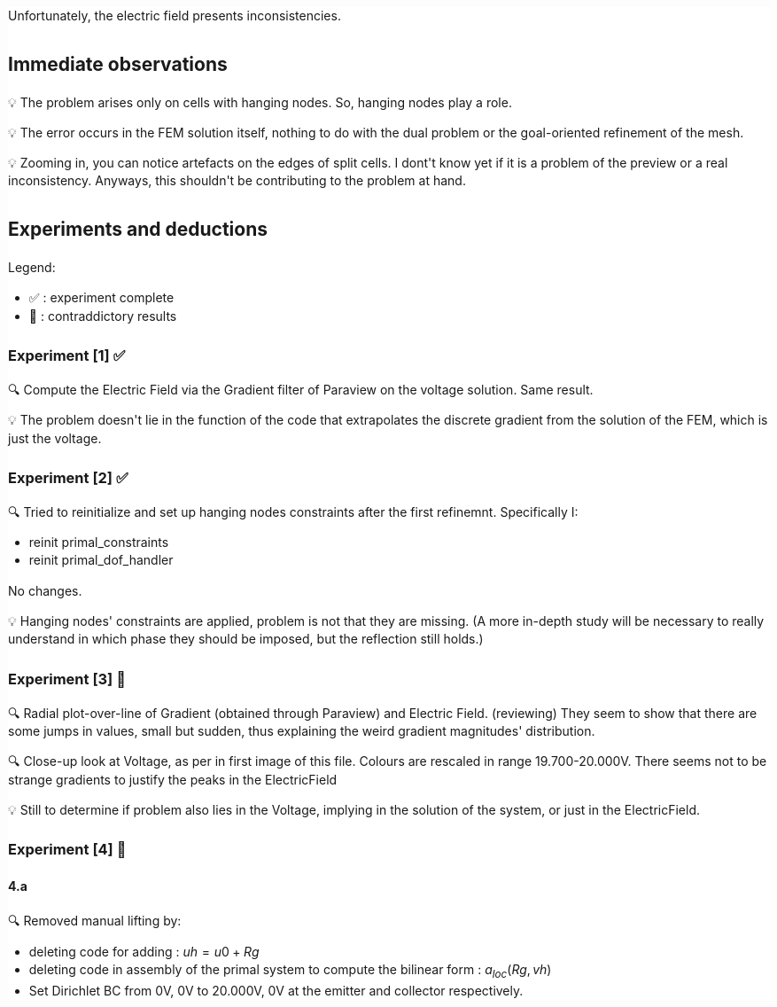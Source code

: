   Unfortunately, the electric field presents inconsistencies.
</p>

## Immediate observations
💡 The problem arises only on cells with hanging nodes. So, hanging nodes play a role.

💡 The error occurs in the FEM solution itself, nothing to do with the dual problem or the goal-oriented refinement of the mesh.

💡 Zooming in, you can notice artefacts on the edges of split cells. I dont't know yet if it is a problem of the preview or a real inconsistency. Anyways, this shouldn't be contributing to the problem at hand.

## Experiments and deductions
Legend:
- ✅ : experiment complete
- 💢 : contraddictory results

### Experiment [1] ✅

🔍 Compute the Electric Field via the Gradient filter of Paraview on the voltage solution. Same result.

💡 The problem doesn't lie in the function of the code that extrapolates the discrete gradient from the solution of the FEM, which is just the voltage.

### Experiment [2] ✅

🔍 Tried to reinitialize and set up hanging nodes constraints after the first refinemnt.
Specifically I:
- reinit primal_constraints  
- reinit primal_dof_handler

No changes.

💡 Hanging nodes' constraints are applied, problem is not that they are missing.
(A more in-depth study will be necessary to really understand in which phase they should be imposed, but the reflection still holds.)

### Experiment [3] 💢

🔍 Radial plot-over-line of Gradient (obtained through Paraview) and Electric Field. (reviewing) They seem to show that there are some jumps in values, small but sudden, thus explaining the weird gradient magnitudes' distribution.

🔍 Close-up look at Voltage, as per in first image of this file. Colours are rescaled in range 19.700-20.000V. There seems not to be strange gradients to justify the peaks in the ElectricField

💡 Still to determine if problem also lies in the Voltage, implying in the solution of the system, or just in the ElectricField.

### Experiment [4] 💢

#### 4.a
🔍 Removed manual lifting by:
- deleting code for adding :  $uh = u0 +Rg$
- deleting code in assembly of the primal system to compute the bilinear form : $a_{loc}(Rg, vh)$
- Set Dirichlet BC from 0V, 0V to 20.000V, 0V at the emitter and collector respectively.
